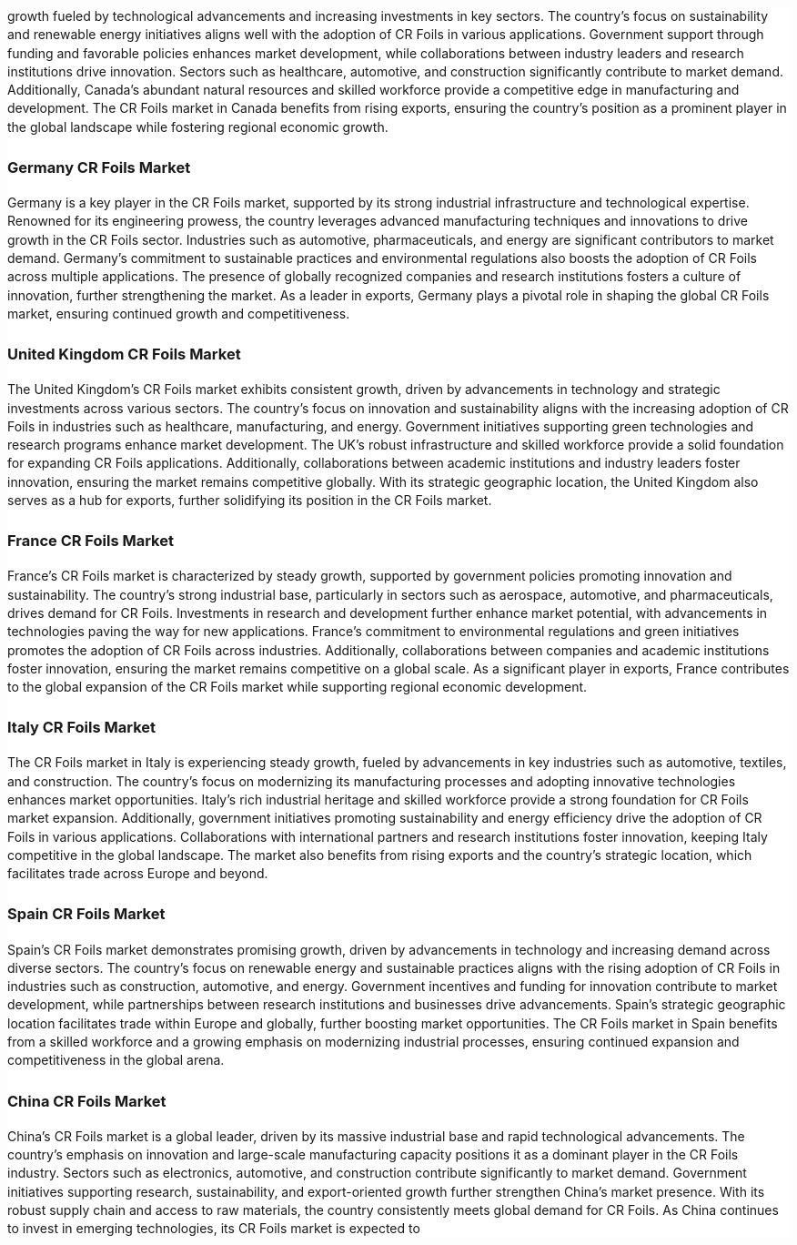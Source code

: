 growth fueled by technological advancements and increasing investments in key sectors. The country&rsquo;s focus on sustainability and renewable energy initiatives aligns well with the adoption of CR Foils in various applications. Government support through funding and favorable policies enhances market development, while collaborations between industry leaders and research institutions drive innovation. Sectors such as healthcare, automotive, and construction significantly contribute to market demand. Additionally, Canada&rsquo;s abundant natural resources and skilled workforce provide a competitive edge in manufacturing and development. The CR Foils market in Canada benefits from rising exports, ensuring the country&rsquo;s position as a prominent player in the global landscape while fostering regional economic growth.</p><h3>Germany CR Foils Market</h3><p>Germany is a key player in the CR Foils market, supported by its strong industrial infrastructure and technological expertise. Renowned for its engineering prowess, the country leverages advanced manufacturing techniques and innovations to drive growth in the CR Foils sector. Industries such as automotive, pharmaceuticals, and energy are significant contributors to market demand. Germany&rsquo;s commitment to sustainable practices and environmental regulations also boosts the adoption of CR Foils across multiple applications. The presence of globally recognized companies and research institutions fosters a culture of innovation, further strengthening the market. As a leader in exports, Germany plays a pivotal role in shaping the global CR Foils market, ensuring continued growth and competitiveness.</p><h3>United Kingdom CR Foils Market</h3><p>The United Kingdom&rsquo;s CR Foils market exhibits consistent growth, driven by advancements in technology and strategic investments across various sectors. The country&rsquo;s focus on innovation and sustainability aligns with the increasing adoption of CR Foils in industries such as healthcare, manufacturing, and energy. Government initiatives supporting green technologies and research programs enhance market development. The UK&rsquo;s robust infrastructure and skilled workforce provide a solid foundation for expanding CR Foils applications. Additionally, collaborations between academic institutions and industry leaders foster innovation, ensuring the market remains competitive globally. With its strategic geographic location, the United Kingdom also serves as a hub for exports, further solidifying its position in the CR Foils market.</p><h3>France CR Foils Market</h3><p>France&rsquo;s CR Foils market is characterized by steady growth, supported by government policies promoting innovation and sustainability. The country&rsquo;s strong industrial base, particularly in sectors such as aerospace, automotive, and pharmaceuticals, drives demand for CR Foils. Investments in research and development further enhance market potential, with advancements in technologies paving the way for new applications. France&rsquo;s commitment to environmental regulations and green initiatives promotes the adoption of CR Foils across industries. Additionally, collaborations between companies and academic institutions foster innovation, ensuring the market remains competitive on a global scale. As a significant player in exports, France contributes to the global expansion of the CR Foils market while supporting regional economic development.</p><h3>Italy CR Foils Market</h3><p>The CR Foils market in Italy is experiencing steady growth, fueled by advancements in key industries such as automotive, textiles, and construction. The country&rsquo;s focus on modernizing its manufacturing processes and adopting innovative technologies enhances market opportunities. Italy&rsquo;s rich industrial heritage and skilled workforce provide a strong foundation for CR Foils market expansion. Additionally, government initiatives promoting sustainability and energy efficiency drive the adoption of CR Foils in various applications. Collaborations with international partners and research institutions foster innovation, keeping Italy competitive in the global landscape. The market also benefits from rising exports and the country&rsquo;s strategic location, which facilitates trade across Europe and beyond.</p><h3>Spain CR Foils Market</h3><p>Spain&rsquo;s CR Foils market demonstrates promising growth, driven by advancements in technology and increasing demand across diverse sectors. The country&rsquo;s focus on renewable energy and sustainable practices aligns with the rising adoption of CR Foils in industries such as construction, automotive, and energy. Government incentives and funding for innovation contribute to market development, while partnerships between research institutions and businesses drive advancements. Spain&rsquo;s strategic geographic location facilitates trade within Europe and globally, further boosting market opportunities. The CR Foils market in Spain benefits from a skilled workforce and a growing emphasis on modernizing industrial processes, ensuring continued expansion and competitiveness in the global arena.</p><h3>China CR Foils Market</h3><p>China&rsquo;s CR Foils market is a global leader, driven by its massive industrial base and rapid technological advancements. The country&rsquo;s emphasis on innovation and large-scale manufacturing capacity positions it as a dominant player in the CR Foils industry. Sectors such as electronics, automotive, and construction contribute significantly to market demand. Government initiatives supporting research, sustainability, and export-oriented growth further strengthen China&rsquo;s market presence. With its robust supply chain and access to raw materials, the country consistently meets global demand for CR Foils. As China continues to invest in emerging technologies, its CR Foils market is expected to